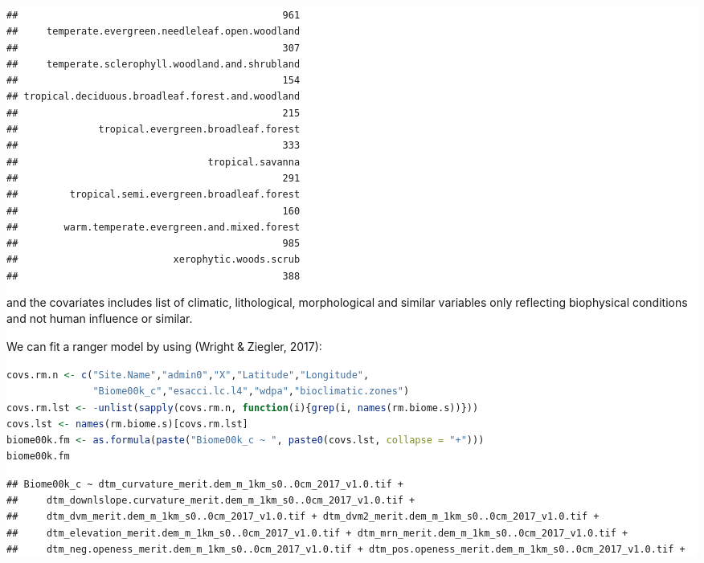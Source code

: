     ##                                              961 
    ##     temperate.evergreen.needleleaf.open.woodland 
    ##                                              307 
    ##     temperate.sclerophyll.woodland.and.shrubland 
    ##                                              154 
    ## tropical.deciduous.broadleaf.forest.and.woodland 
    ##                                              215 
    ##              tropical.evergreen.broadleaf.forest 
    ##                                              333 
    ##                                 tropical.savanna 
    ##                                              291 
    ##         tropical.semi.evergreen.broadleaf.forest 
    ##                                              160 
    ##        warm.temperate.evergreen.and.mixed.forest 
    ##                                              985 
    ##                           xerophytic.woods.scrub 
    ##                                              388

and the covariates includes list of climatic, lithological, morphological and similar variables only reflecting biophysical conditions and not human influence or similar.

We can fit a ranger model by using (Wright & Ziegler, 2017):

``` r
covs.rm.n <- c("Site.Name","admin0","X","Latitude","Longitude",
               "Biome00k_c","esacci.lc.l4","wdpa","bioclimatic.zones")
covs.rm.lst <- -unlist(sapply(covs.rm.n, function(i){grep(i, names(rm.biome.s))}))
covs.lst <- names(rm.biome.s)[covs.rm.lst]
biome00k.fm <- as.formula(paste("Biome00k_c ~ ", paste0(covs.lst, collapse = "+")))
biome00k.fm
```

    ## Biome00k_c ~ dtm_curvature_merit.dem_m_1km_s0..0cm_2017_v1.0.tif + 
    ##     dtm_downlslope.curvature_merit.dem_m_1km_s0..0cm_2017_v1.0.tif + 
    ##     dtm_dvm_merit.dem_m_1km_s0..0cm_2017_v1.0.tif + dtm_dvm2_merit.dem_m_1km_s0..0cm_2017_v1.0.tif + 
    ##     dtm_elevation_merit.dem_m_1km_s0..0cm_2017_v1.0.tif + dtm_mrn_merit.dem_m_1km_s0..0cm_2017_v1.0.tif + 
    ##     dtm_neg.openess_merit.dem_m_1km_s0..0cm_2017_v1.0.tif + dtm_pos.openess_merit.dem_m_1km_s0..0cm_2017_v1.0.tif + 
